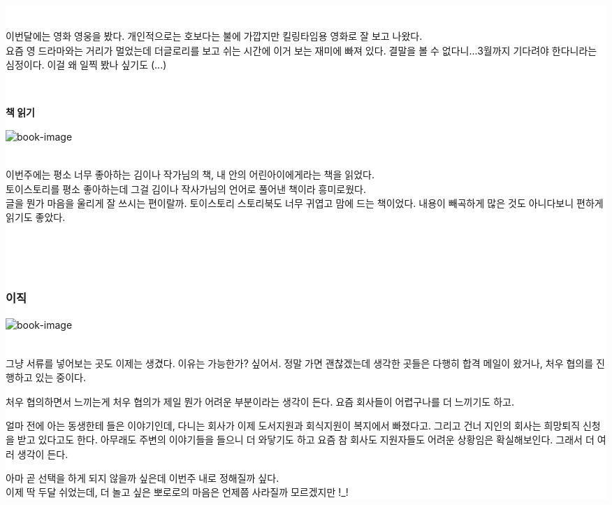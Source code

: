 <br>

이번달에는 영화 영웅을 봤다. 개인적으로는 호보다는 불에 가깝지만 킬링타임용 영화로 잘 보고 나왔다.  
요즘 영 드라마와는 거리가 멀었는데 더글로리를 보고 쉬는 시간에 이거 보는 재미에 빠져 있다. 결말을 볼 수 없다니...3월까지 기다려야 한다니라는 심정이다. 이걸 왜 일찍 봤나 싶기도 (...)

<br>

**책 읽기**  

<div style="text-align:left">
    <img src="/images/weekly/january-1st/book-like.png" alt="book-image" width="500px" height="600px" />
</div>

<br>

이번주에는 평소 너무 좋아하는 김이나 작가님의 책, 내 안의 어린아이에게라는 책을 읽었다.   
토이스토리를 평소 좋아하는데 그걸 김이나 작사가님의 언어로 풀어낸 책이라 흥미로웠다.  
글을 뭔가 마음을 울리게 잘 쓰시는 편이랄까. 토이스토리 스토리북도 너무 귀엽고 맘에 드는 책이었다. 내용이 빼곡하게 많은 것도 아니다보니 편하게 읽기도 좋았다.

<br>
<br>

#
### 이직

<div style="text-align:left">
    <img src="/images/weekly/january-1st/pororo.png" alt="book-image" width="400px" height="500px" />
</div>

<br>

그냥 서류를 넣어보는 곳도 이제는 생겼다. 이유는 가능한가? 싶어서. 정말 가면 괜찮겠는데 생각한 곳들은 다행히 합격 메일이 왔거나, 처우 협의를 진행하고 있는 중이다.  

처우 협의하면서 느끼는게 처우 협의가 제일 뭔가 어려운 부분이라는 생각이 든다. 요즘 회사들이 어렵구나를 더 느끼기도 하고.

얼마 전에 아는 동생한테 들은 이야기인데, 다니는 회사가 이제 도서지원과 회식지원이 복지에서 빠졌다고. 그리고 건너 지인의 회사는 희망퇴직 신청을 받고 있다고도 한다.
아무래도 주변의 이야기들을 들으니 더 와닿기도 하고 요즘 참 회사도 지원자들도 어려운 상황임은 확실해보인다. 그래서 더 여러 생각이 든다.

아마 곧 선택을 하게 되지 않을까 싶은데 이번주 내로 정해질까 싶다.   
이제 딱 두달 쉬었는데, 더 놀고 싶은 뽀로로의 마음은 언제쯤 사라질까 모르겠지만 !_!

